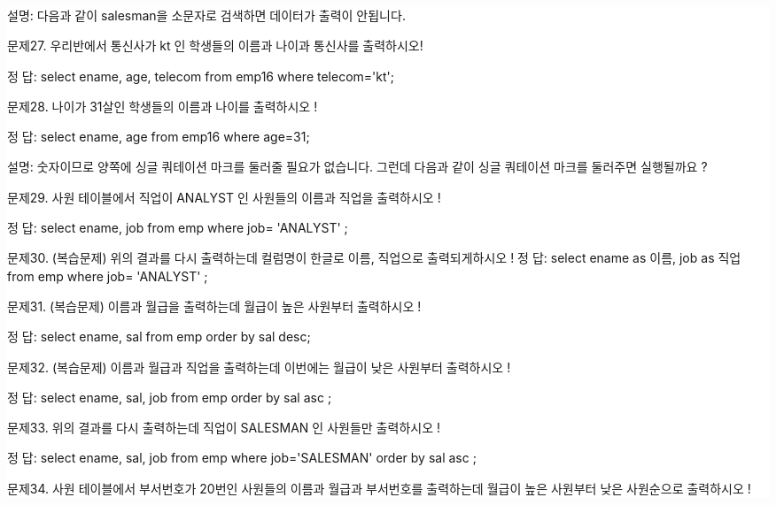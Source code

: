 설명:  다음과 같이 salesman을 소문자로 검색하면 데이터가 출력이 안됩니다.

문제27.  우리반에서  통신사가 kt 인 학생들의 이름과 나이과 통신사를 출력하시오!

정 답:
select   ename, age, telecom
  from   emp16
  where  telecom='kt';

문제28.  나이가 31살인 학생들의 이름과 나이를 출력하시오 !

정 답:
select  ename, age
  from   emp16
 where  age=31; 

설명:  숫자이므로 양쪽에 싱글 쿼테이션 마크를 둘러줄 필요가 없습니다.
         그런데 다음과 같이 싱글 쿼테이션 마크를 둘러주면 실행될까요 ? 

문제29.   사원 테이블에서 직업이 ANALYST 인 사원들의 이름과 직업을 출력하시오 !

정 답:
select  ename, job
   from   emp
   where   job= 'ANALYST' ; 

문제30.  (복습문제)  위의 결과를 다시 출력하는데 컬럼명이 한글로 이름, 직업으로
             출력되게하시오 !
정 답:
select  ename  as  이름,  job  as  직업
   from   emp
   where   job= 'ANALYST' ; 

문제31. (복습문제) 이름과 월급을 출력하는데 월급이 높은 사원부터 출력하시오 !

정 답:
select  ename, sal
  from  emp
 order  by  sal  desc; 

문제32. (복습문제)  이름과 월급과 직업을 출력하는데 이번에는 월급이 낮은 사원부터
            출력하시오 !

정 답:
select  ename, sal, job
  from   emp
  order   by   sal   asc ;

문제33.  위의 결과를 다시 출력하는데 직업이 SALESMAN 인 사원들만 출력하시오 !

정 답:
select  ename, sal, job
  from   emp
  where   job='SALESMAN'
  order   by   sal   asc ;

문제34.  사원 테이블에서 부서번호가 20번인 사원들의 이름과 월급과 부서번호를
             출력하는데 월급이 높은 사원부터 낮은 사원순으로 출력하시오 !
